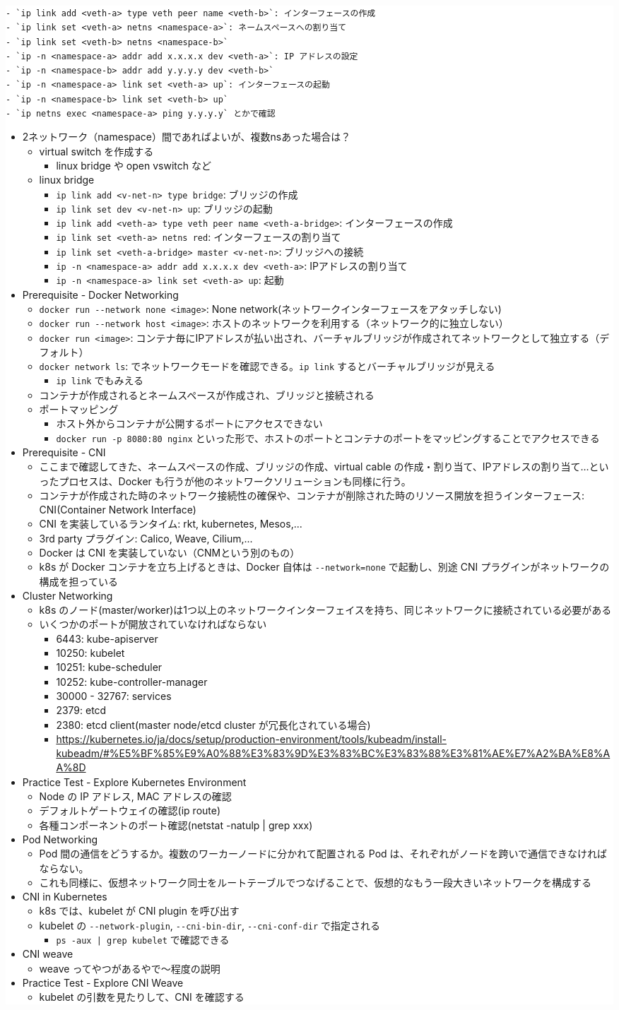     - `ip link add <veth-a> type veth peer name <veth-b>`: インターフェースの作成
    - `ip link set <veth-a> netns <namespace-a>`: ネームスペースへの割り当て
    - `ip link set <veth-b> netns <namespace-b>`
    - `ip -n <namespace-a> addr add x.x.x.x dev <veth-a>`: IP アドレスの設定
    - `ip -n <namespace-b> addr add y.y.y.y dev <veth-b>`
    - `ip -n <namespace-a> link set <veth-a> up`: インターフェースの起動
    - `ip -n <namespace-b> link set <veth-b> up`
    - `ip netns exec <namespace-a> ping y.y.y.y` とかで確認
  - 2ネットワーク（namespace）間であればよいが、複数nsあった場合は？
    - virtual switch を作成する
      - linux bridge や open vswitch など
    - linux bridge
      - `ip link add <v-net-n> type bridge`: ブリッジの作成
      - `ip link set dev <v-net-n> up`: ブリッジの起動
      - `ip link add <veth-a> type veth peer name <veth-a-bridge>`: インターフェースの作成
      - `ip link set <veth-a> netns red`: インターフェースの割り当て
      - `ip link set <veth-a-bridge> master <v-net-n>`: ブリッジへの接続
      - `ip -n <namespace-a> addr add x.x.x.x dev <veth-a>`: IPアドレスの割り当て
      - `ip -n <namespace-a> link set <veth-a> up`: 起動
- Prerequisite - Docker Networking
  - `docker run --network none <image>`: None network(ネットワークインターフェースをアタッチしない)
  - `docker run --network host <image>`: ホストのネットワークを利用する（ネットワーク的に独立しない）
  - `docker run <image>`: コンテナ毎にIPアドレスが払い出され、バーチャルブリッジが作成されてネットワークとして独立する（デフォルト）
  - `docker network ls`: でネットワークモードを確認できる。`ip link` するとバーチャルブリッジが見える
    - `ip link` でもみえる
  - コンテナが作成されるとネームスペースが作成され、ブリッジと接続される
  - ポートマッピング
    - ホスト外からコンテナが公開するポートにアクセスできない
    - `docker run -p 8080:80 nginx` といった形で、ホストのポートとコンテナのポートをマッピングすることでアクセスできる
- Prerequisite - CNI
  - ここまで確認してきた、ネームスペースの作成、ブリッジの作成、virtual cable の作成・割り当て、IPアドレスの割り当て...といったプロセスは、Docker も行うが他のネットワークソリューションも同様に行う。
  - コンテナが作成された時のネットワーク接続性の確保や、コンテナが削除された時のリソース開放を担うインターフェース: CNI(Container Network Interface)
  - CNI を実装しているランタイム: rkt, kubernetes, Mesos,...
  - 3rd party プラグイン: Calico, Weave, Cilium,...
  - Docker は CNI を実装していない（CNMという別のもの）
  - k8s が Docker コンテナを立ち上げるときは、Docker 自体は `--network=none` で起動し、別途 CNI プラグインがネットワークの構成を担っている
- Cluster Networking
  - k8s のノード(master/worker)は1つ以上のネットワークインターフェイスを持ち、同じネットワークに接続されている必要がある
  - いくつかのポートが開放されていなければならない
    - 6443: kube-apiserver
    - 10250: kubelet
    - 10251: kube-scheduler
    - 10252: kube-controller-manager
    - 30000 - 32767: services
    - 2379: etcd
    - 2380: etcd client(master node/etcd cluster が冗長化されている場合)
    - https://kubernetes.io/ja/docs/setup/production-environment/tools/kubeadm/install-kubeadm/#%E5%BF%85%E9%A0%88%E3%83%9D%E3%83%BC%E3%83%88%E3%81%AE%E7%A2%BA%E8%AA%8D
- Practice Test - Explore Kubernetes Environment
  - Node の IP アドレス, MAC アドレスの確認
  - デフォルトゲートウェイの確認(ip route)
  - 各種コンポーネントのポート確認(netstat -natulp | grep xxx)
- Pod Networking
  - Pod 間の通信をどうするか。複数のワーカーノードに分かれて配置される Pod は、それぞれがノードを跨いで通信できなければならない。
  - これも同様に、仮想ネットワーク同士をルートテーブルでつなげることで、仮想的なもう一段大きいネットワークを構成する
- CNI in Kubernetes
  - k8s では、kubelet が CNI plugin を呼び出す
  - kubelet の `--network-plugin`, `--cni-bin-dir`, `--cni-conf-dir` で指定される
    - `ps -aux | grep kubelet` で確認できる
- CNI weave
  - weave ってやつがあるやで〜程度の説明
- Practice Test - Explore CNI Weave
  - kubelet の引数を見たりして、CNI を確認する